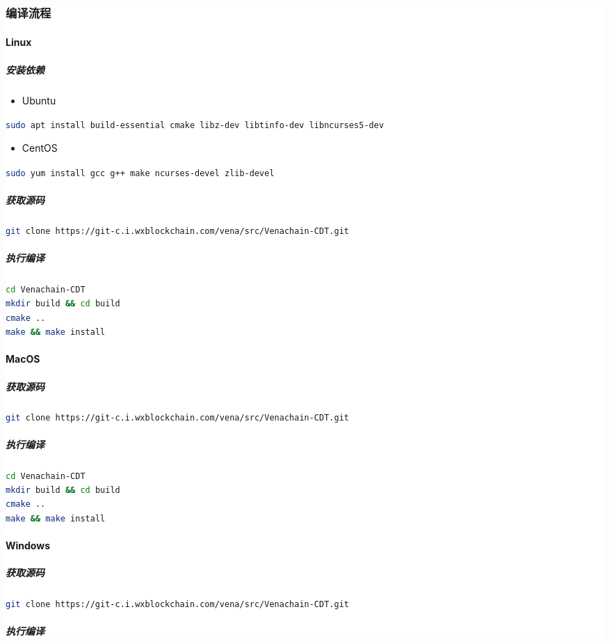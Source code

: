 ### 编译流程

#### Linux

##### 安装依赖

-   Ubuntu

``` bash
sudo apt install build-essential cmake libz-dev libtinfo-dev libncurses5-dev
```

-   CentOS

``` bash
sudo yum install gcc g++ make ncurses-devel zlib-devel
```

##### 获取源码

``` bash
git clone https://git-c.i.wxblockchain.com/vena/src/Venachain-CDT.git
```

##### 执行编译

``` bash
cd Venachain-CDT
mkdir build && cd build
cmake .. 
make && make install
```

#### MacOS

##### 获取源码

``` bash
git clone https://git-c.i.wxblockchain.com/vena/src/Venachain-CDT.git
```

##### 执行编译

``` bash
cd Venachain-CDT
mkdir build && cd build
cmake ..
make && make install
```

#### Windows

##### 获取源码

``` bash
git clone https://git-c.i.wxblockchain.com/vena/src/Venachain-CDT.git
```

##### 执行编译

